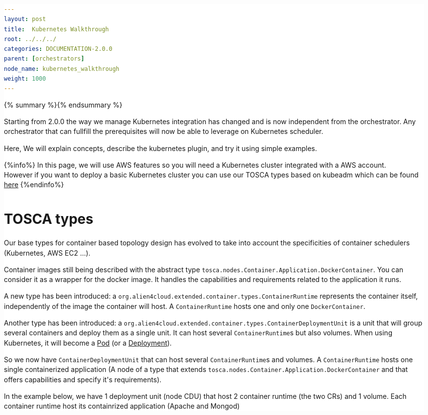 ```yaml
---
layout: post
title:  Kubernetes Walkthrough
root: ../../../
categories: DOCUMENTATION-2.0.0
parent: [orchestrators]
node_name: kubernetes_walkthrough
weight: 1000
---
```


{% summary %}{% endsummary %}

Starting from 2.0.0 the way we manage Kubernetes integration has changed and is now independent from the orchestrator. Any orchestrator that can fullfill the prerequisites will now be able to leverage on Kubernetes scheduler.

Here, We will explain concepts, describe the kubernetes plugin, and try it using simple examples.


{%info%}
In this page, we will use AWS features so you will need a Kubernetes cluster integrated with a AWS account.  
However if you want to deploy a basic Kubernetes cluster you can use our TOSCA types based on kubeadm which can be found [here](https://github.com/alien4cloud/csar-public-library/tree/develop/org/alien4cloud/kubernetes/kubeadm)
{%endinfo%}


# TOSCA types

Our base types for container based topology design has evolved to take into account the specificities of container schedulers (Kubernetes, AWS EC2 ...).

Container images still being described with the abstract type `tosca.nodes.Container.Application.DockerContainer`. You can consider it as a wrapper for the docker image. It handles the capabilities and requirements related to the application it runs.

A new type has been introduced: a `org.alien4cloud.extended.container.types.ContainerRuntime` represents the container itself, independently of the image the container will host. A `ContainerRuntime` hosts one and only one `DockerContainer`.

Another type has been introduced: a `org.alien4cloud.extended.container.types.ContainerDeploymentUnit` is a unit that will group several containers and deploy them as a single unit. It can host several `ContainerRuntime`s but also volumes. When using Kubernetes, it will become a [Pod](https://kubernetes.io/docs/concepts/workloads/pods/pod-overview/) (or a [Deployment](https://kubernetes.io/docs/concepts/workloads/controllers/deployment/)).

So we now have `ContainerDeploymentUnit` that can host several `ContainerRuntime`s and volumes. A `ContainerRuntime` hosts one single containerized application (A node of a type that extends `tosca.nodes.Container.Application.DockerContainer` and that offers capabilities and specify it's requirements).

In the example below, we have 1 deployment unit (node CDU) that host 2 container runtime (the two CRs) and 1 volume. Each container runtime host its containrized application (Apache and Mongod)
